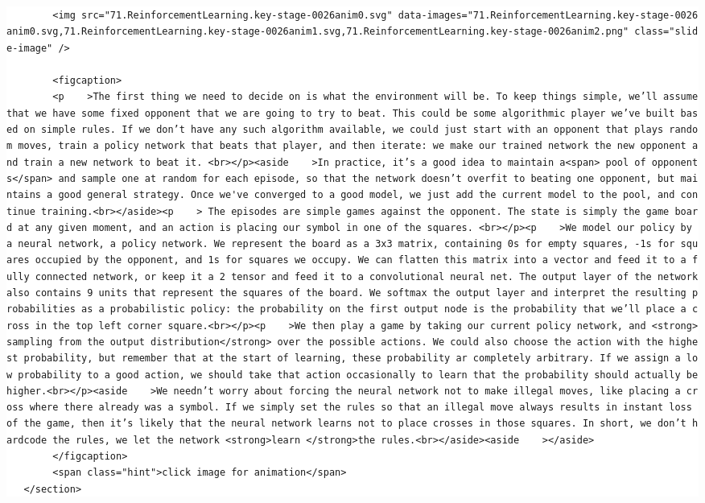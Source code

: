             <img src="71.ReinforcementLearning.key-stage-0026anim0.svg" data-images="71.ReinforcementLearning.key-stage-0026anim0.svg,71.ReinforcementLearning.key-stage-0026anim1.svg,71.ReinforcementLearning.key-stage-0026anim2.png" class="slide-image" />

            <figcaption>
            <p    >The first thing we need to decide on is what the environment will be. To keep things simple, we’ll assume that we have some fixed opponent that we are going to try to beat. This could be some algorithmic player we’ve built based on simple rules. If we don’t have any such algorithm available, we could just start with an opponent that plays random moves, train a policy network that beats that player, and then iterate: we make our trained network the new opponent and train a new network to beat it. <br></p><aside    >In practice, it’s a good idea to maintain a<span> pool of opponents</span> and sample one at random for each episode, so that the network doesn’t overfit to beating one opponent, but maintains a good general strategy. Once we've converged to a good model, we just add the current model to the pool, and continue training.<br></aside><p    > The episodes are simple games against the opponent. The state is simply the game board at any given moment, and an action is placing our symbol in one of the squares. <br></p><p    >We model our policy by a neural network, a policy network. We represent the board as a 3x3 matrix, containing 0s for empty squares, -1s for squares occupied by the opponent, and 1s for squares we occupy. We can flatten this matrix into a vector and feed it to a fully connected network, or keep it a 2 tensor and feed it to a convolutional neural net. The output layer of the network also contains 9 units that represent the squares of the board. We softmax the output layer and interpret the resulting probabilities as a probabilistic policy: the probability on the first output node is the probability that we’ll place a cross in the top left corner square.<br></p><p    >We then play a game by taking our current policy network, and <strong>sampling from the output distribution</strong> over the possible actions. We could also choose the action with the highest probability, but remember that at the start of learning, these probability ar completely arbitrary. If we assign a low probability to a good action, we should take that action occasionally to learn that the probability should actually be higher.<br></p><aside    >We needn’t worry about forcing the neural network not to make illegal moves, like placing a cross where there already was a symbol. If we simply set the rules so that an illegal move always results in instant loss of the game, then it’s likely that the neural network learns not to place crosses in those squares. In short, we don’t hardcode the rules, we let the network <strong>learn </strong>the rules.<br></aside><aside    ></aside>
            </figcaption>
            <span class="hint">click image for animation</span>
       </section>
